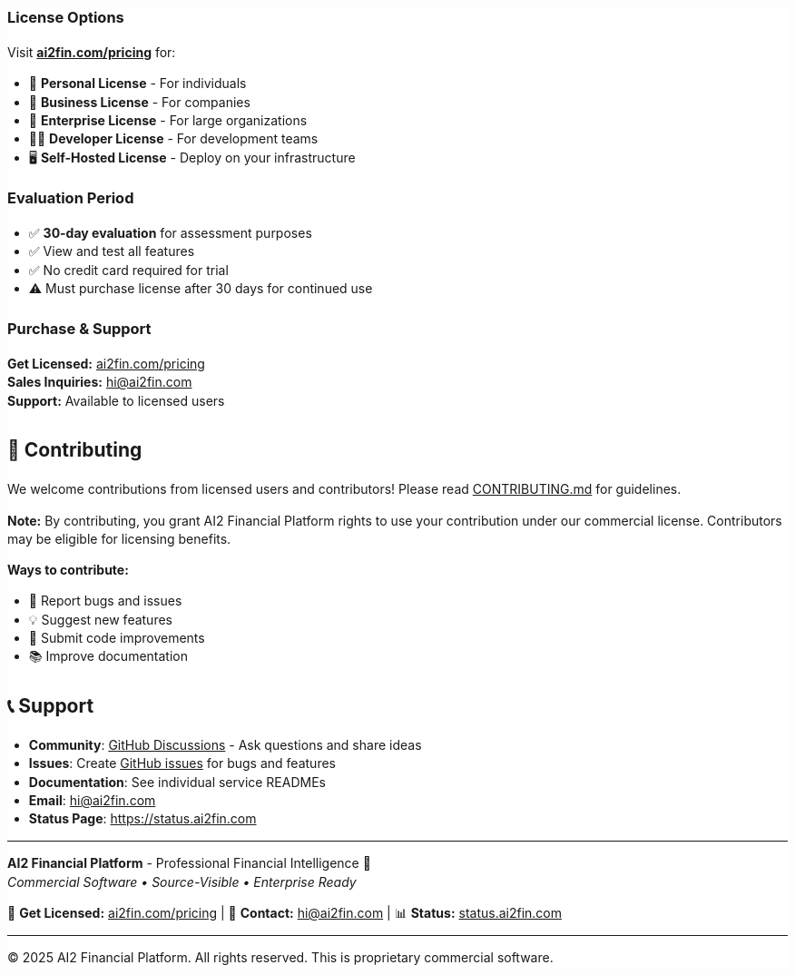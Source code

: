 ### License Options

Visit **[ai2fin.com/pricing](https://ai2fin.com/pricing)** for:
- 👤 **Personal License** - For individuals
- 💼 **Business License** - For companies
- 🏢 **Enterprise License** - For large organizations
- 👨‍💻 **Developer License** - For development teams
- 🖥️ **Self-Hosted License** - Deploy on your infrastructure

### Evaluation Period

- ✅ **30-day evaluation** for assessment purposes
- ✅ View and test all features
- ✅ No credit card required for trial
- ⚠️ Must purchase license after 30 days for continued use

### Purchase & Support

**Get Licensed:** [ai2fin.com/pricing](https://ai2fin.com/pricing)  
**Sales Inquiries:** hi@ai2fin.com  
**Support:** Available to licensed users

## 🤝 Contributing

We welcome contributions from licensed users and contributors! Please read [CONTRIBUTING.md](./CONTRIBUTING.md) for guidelines.

**Note:** By contributing, you grant AI2 Financial Platform rights to use your contribution under our commercial license. Contributors may be eligible for licensing benefits.

**Ways to contribute:**
- 🐛 Report bugs and issues
- 💡 Suggest new features
- 🔧 Submit code improvements
- 📚 Improve documentation

## 📞 Support

- **Community**: [GitHub Discussions](../../discussions) - Ask questions and share ideas
- **Issues**: Create [GitHub issues](../../issues) for bugs and features
- **Documentation**: See individual service READMEs
- **Email**: hi@ai2fin.com
- **Status Page**: https://status.ai2fin.com

---

**AI2 Financial Platform** - Professional Financial Intelligence 🚀  
*Commercial Software • Source-Visible • Enterprise Ready*

💼 **Get Licensed:** [ai2fin.com/pricing](https://ai2fin.com/pricing) | 📧 **Contact:** hi@ai2fin.com | 📊 **Status:** [status.ai2fin.com](https://status.ai2fin.com)

---

© 2025 AI2 Financial Platform. All rights reserved. This is proprietary commercial software.